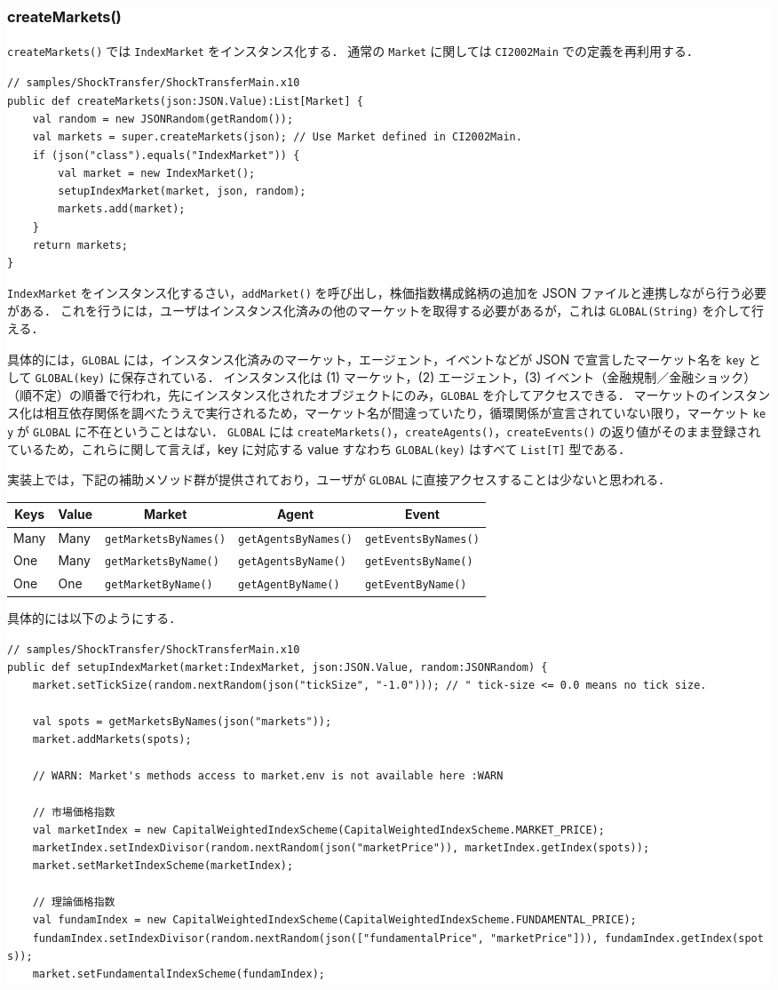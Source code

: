 
### createMarkets()

`createMarkets()` では `IndexMarket` をインスタンス化する．
通常の `Market` に関しては `CI2002Main` での定義を再利用する．

```x10
// samples/ShockTransfer/ShockTransferMain.x10
public def createMarkets(json:JSON.Value):List[Market] {
	val random = new JSONRandom(getRandom());
	val markets = super.createMarkets(json); // Use Market defined in CI2002Main.
	if (json("class").equals("IndexMarket")) {
		val market = new IndexMarket();
		setupIndexMarket(market, json, random);
		markets.add(market);
	}
	return markets;
}
```

`IndexMarket` をインスタンス化するさい，`addMarket()` を呼び出し，株価指数構成銘柄の追加を JSON ファイルと連携しながら行う必要がある．
これを行うには，ユーザはインスタンス化済みの他のマーケットを取得する必要があるが，これは `GLOBAL(String)` を介して行える．

具体的には，`GLOBAL` には，インスタンス化済みのマーケット，エージェント，イベントなどが JSON で宣言したマーケット名を `key` として `GLOBAL(key)` に保存されている．
インスタンス化は (1) マーケット，(2) エージェント，(3) イベント（金融規制／金融ショック）（順不定）の順番で行われ，先にインスタンス化されたオブジェクトにのみ，`GLOBAL` を介してアクセスできる．
マーケットのインスタンス化は相互依存関係を調べたうえで実行されるため，マーケット名が間違っていたり，循環関係が宣言されていない限り，マーケット `key` が `GLOBAL` に不在ということはない．
`GLOBAL` には `createMarkets()`，`createAgents()`，`createEvents()` の返り値がそのまま登録されているため，これらに関して言えば，key に対応する value すなわち `GLOBAL(key)` はすべて `List[T]` 型である．

実装上では，下記の補助メソッド群が提供されており，ユーザが `GLOBAL` に直接アクセスすることは少ないと思われる．

| Keys | Value | Market                | Agent                | Event
|------|-------|-----------------------|----------------------|----------------------
| Many | Many  | `getMarketsByNames()` | `getAgentsByNames()` | `getEventsByNames()`
| One  | Many  | `getMarketsByName()`  | `getAgentsByName()`  | `getEventsByName()`
| One  | One   | `getMarketByName()`   | `getAgentByName()`   | `getEventByName()`

具体的には以下のようにする．

```x10
// samples/ShockTransfer/ShockTransferMain.x10
public def setupIndexMarket(market:IndexMarket, json:JSON.Value, random:JSONRandom) {
	market.setTickSize(random.nextRandom(json("tickSize", "-1.0"))); // " tick-size <= 0.0 means no tick size.

	val spots = getMarketsByNames(json("markets"));
	market.addMarkets(spots);

	// WARN: Market's methods access to market.env is not available here :WARN

    // 市場価格指数
	val marketIndex = new CapitalWeightedIndexScheme(CapitalWeightedIndexScheme.MARKET_PRICE);
	marketIndex.setIndexDivisor(random.nextRandom(json("marketPrice")), marketIndex.getIndex(spots));
	market.setMarketIndexScheme(marketIndex);

    // 理論価格指数
	val fundamIndex = new CapitalWeightedIndexScheme(CapitalWeightedIndexScheme.FUNDAMENTAL_PRICE);
	fundamIndex.setIndexDivisor(random.nextRandom(json(["fundamentalPrice", "marketPrice"])), fundamIndex.getIndex(spots));
	market.setFundamentalIndexScheme(fundamIndex);

```